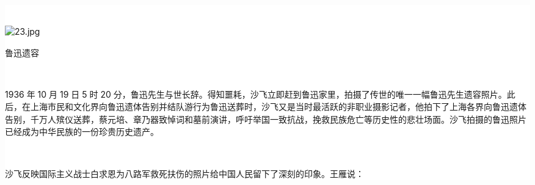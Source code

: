   <br/>
 </p>
 <p class="p3">
  <span class="s1">
   <img alt="23.jpg" border="0" height="340" src="/medias/contents/5581/23.jpg" width="550"/>
  </span>
 </p>
 <p class="p2">
  <span class="s1">
   鲁迅遗容
  </span>
 </p>
 <p class="p1">
  <span class="s1">
  </span>
  <br/>
 </p>
 <p class="p2">
  <span class="s2">
   1936
  </span>
  <span class="s1">
   年
  </span>
  <span class="s2">
   10
  </span>
  <span class="s1">
   月
  </span>
  <span class="s2">
   19
  </span>
  <span class="s1">
   日
  </span>
  <span class="s2">
   5
  </span>
  <span class="s1">
   时
  </span>
  <span class="s2">
   20
  </span>
  <span class="s1">
   分，鲁迅先生与世长辞。得知噩耗，沙飞立即赶到鲁迅家里，拍摄了传世的唯一一幅鲁迅先生遗容照片。此后，在上海市民和文化界向鲁迅遗体告别并结队游行为鲁迅送葬时，沙飞又是当时最活跃的非职业摄影记者，他拍下了上海各界向鲁迅遗体告别，千万人殡仪送葬，蔡元培、章乃器致悼词和墓前演讲，呼吁举国一致抗战，挽救民族危亡等历史性的悲壮场面。沙飞拍摄的鲁迅照片已经成为中华民族的一份珍贵历史遗产。
  </span>
 </p>
 <p class="p1">
  <span class="s1">
  </span>
  <br/>
 </p>
 <p class="p2">
  <span class="s1">
   沙飞反映国际主义战士白求恩为八路军救死扶伤的照片给中国人民留下了深刻的印象。王雁说：
  </span>
 </p>
 <p class="p1">
  <span class="s1">
  </span>